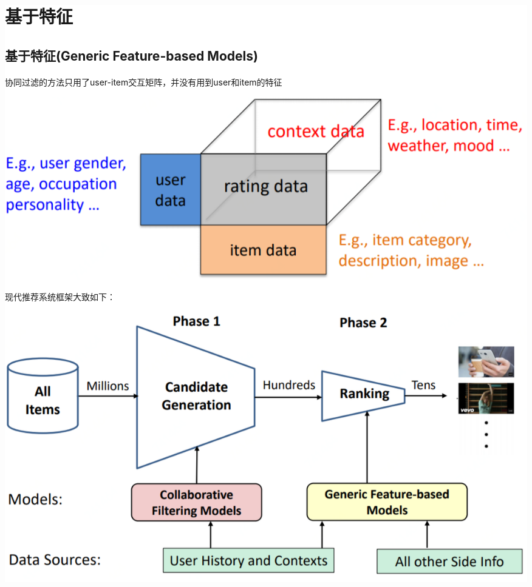 # 基于特征

## 基于特征\(**Generic Feature-based Models\)**

协同过滤的方法只用了user-item交互矩阵，并没有用到user和item的特征

![](../../../../../.gitbook/assets/timline-jie-tu-20190318112553.png)

现代推荐系统框架大致如下：

![](../../../../../.gitbook/assets/timline-jie-tu-20190318112821.png)
